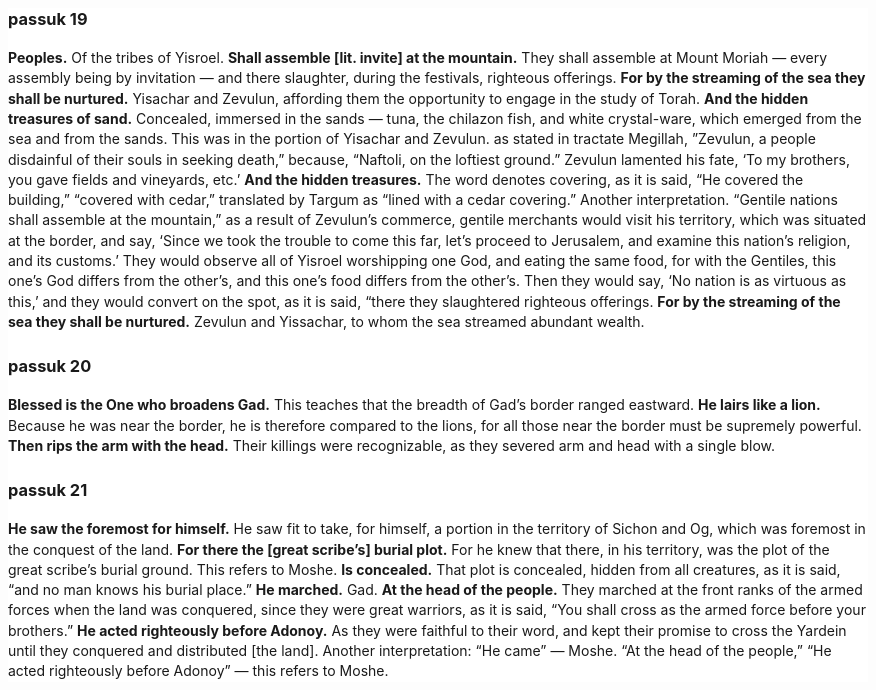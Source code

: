 
### passuk 19
<b>Peoples.</b> Of the tribes of Yisroel.
<b>Shall assemble [lit. invite] at the mountain.</b> <i data-commentator="Siftei Chakhamim" data-label="⚬"></i>They shall assemble at Mount Moriah — every assembly being by invitation — <i data-commentator="Siftei Chakhamim" data-label="⚬"></i>and there slaughter, during the festivals, righteous offerings. 
<b>For by the streaming of the sea they shall be nurtured.</b> Yisachar and Zevulun, <i data-commentator="Siftei Chakhamim" data-label="⚬"></i>affording them the opportunity to engage in the study of Torah. 
<b>And the hidden treasures of sand.</b> Concealed, immersed in the sands — <i data-commentator="Siftei Chakhamim" data-label="⚬"></i>tuna, the chilazon fish, and white crystal-ware, which emerged from the sea and from the sands. This was in the portion of Yisachar and Zevulun. as stated in tractate Megillah, <i data-commentator="Siftei Chakhamim" data-label="⚬"></i>”Zevulun, a people disdainful of their souls in seeking death,” because, “Naftoli, on the loftiest ground.” Zevulun lamented his fate, ‘To my brothers, you gave fields and vineyards, etc.’ 
<b>And the hidden treasures.</b> The word denotes covering, as it is said, “He covered the building,” “covered with cedar,” <i data-commentator="Siftei Chakhamim" data-label="⚬"></i>translated by Targum as “lined with a cedar covering.” <i data-commentator="Siftei Chakhamim" data-label="⚬"></i>Another interpretation. “Gentile nations shall assemble at the mountain,” as a result of Zevulun’s commerce, gentile merchants would visit his territory, which was situated at the border, and say, ‘Since we took the trouble to come this far, let’s proceed to Jerusalem, and examine this nation’s religion, and its customs.’ They would observe all of Yisroel worshipping one God, and eating the same food, for with the Gentiles, this one’s God differs from the other’s, and this one’s food differs from the other’s. Then they would say, ‘No nation is as virtuous as this,’ and they would convert on the spot, as it is said, “there they slaughtered righteous offerings. 
<b>For by the streaming of the sea they shall be nurtured.</b> Zevulun and Yissachar, to whom the sea streamed abundant wealth. 

### passuk 20
<b>Blessed is the One who broadens Gad.</b> This teaches that <i data-commentator="Siftei Chakhamim" data-label="⚬"></i>the breadth of Gad’s border ranged eastward.
<b>He lairs like a lion.</b> <i data-commentator="Siftei Chakhamim" data-label="⚬"></i>Because he was near the border, he is therefore compared to the lions, for all those near the border must be supremely powerful. 
<b>Then rips the arm with the head.</b> Their killings were recognizable, as they severed arm and head with a single blow. 

### passuk 21
<b>He saw the foremost for himself.</b> He saw fit to take, for himself, a portion <i data-commentator="Siftei Chakhamim" data-label="⚬"></i>in the territory of Sichon and Og, which was foremost in the conquest of the land. 
<b>For there the [great scribe’s] burial plot.</b> <i data-commentator="Siftei Chakhamim" data-label="⚬"></i>For he knew that there, in his territory, was the plot of the great scribe’s burial ground. This refers to Moshe. 
<b>Is concealed.</b> <i data-commentator="Siftei Chakhamim" data-label="⚬"></i>That plot is concealed, hidden from all creatures, as it is said, “and no man knows his burial place.” 
<b>He marched.</b> Gad.
<b>At the head of the people.</b> They marched at the front ranks of the armed forces when the land was conquered, since they were great warriors, as it is said, “You shall cross as the armed force before your brothers.” 
<b>He acted righteously before Adonoy.</b> As they were faithful to their word, and kept their promise to cross the Yardein until they conquered and distributed [the land]. <i data-commentator="Siftei Chakhamim" data-label="⚬"></i>Another interpretation: “He came” — Moshe. “At the head of the people,” “He acted righteously before Adonoy” — this refers to Moshe. 
